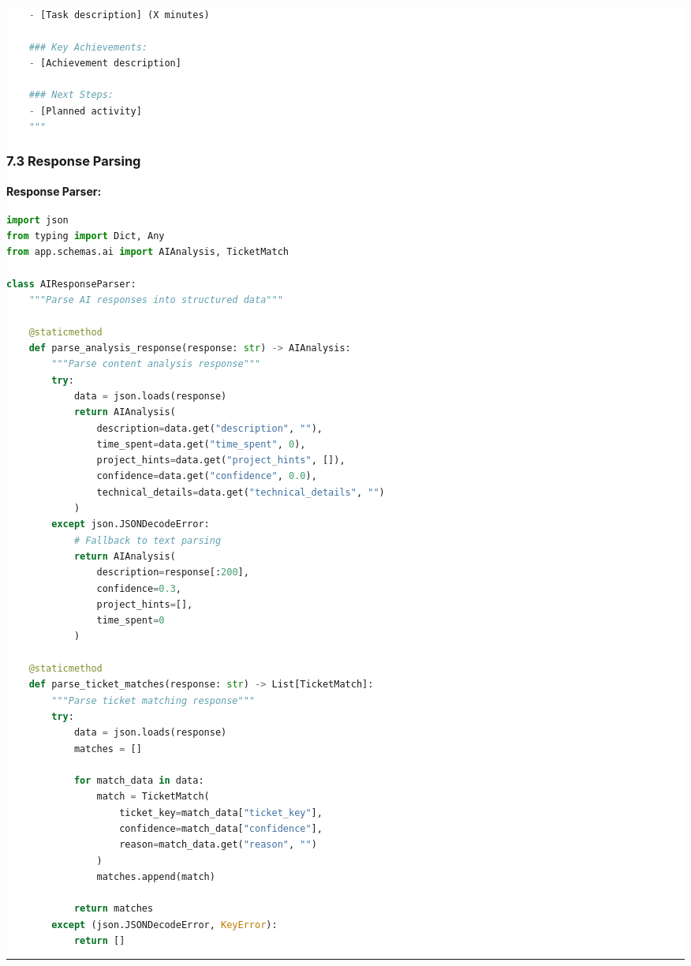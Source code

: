 ```python
    - [Task description] (X minutes)
    
    ### Key Achievements:
    - [Achievement description]
    
    ### Next Steps:
    - [Planned activity]
    """
```

### 7.3 Response Parsing

**Response Parser:**
```python
import json
from typing import Dict, Any
from app.schemas.ai import AIAnalysis, TicketMatch

class AIResponseParser:
    """Parse AI responses into structured data"""
    
    @staticmethod
    def parse_analysis_response(response: str) -> AIAnalysis:
        """Parse content analysis response"""
        try:
            data = json.loads(response)
            return AIAnalysis(
                description=data.get("description", ""),
                time_spent=data.get("time_spent", 0),
                project_hints=data.get("project_hints", []),
                confidence=data.get("confidence", 0.0),
                technical_details=data.get("technical_details", "")
            )
        except json.JSONDecodeError:
            # Fallback to text parsing
            return AIAnalysis(
                description=response[:200],
                confidence=0.3,
                project_hints=[],
                time_spent=0
            )
    
    @staticmethod
    def parse_ticket_matches(response: str) -> List[TicketMatch]:
        """Parse ticket matching response"""
        try:
            data = json.loads(response)
            matches = []
            
            for match_data in data:
                match = TicketMatch(
                    ticket_key=match_data["ticket_key"],
                    confidence=match_data["confidence"],
                    reason=match_data.get("reason", "")
                )
                matches.append(match)
            
            return matches
        except (json.JSONDecodeError, KeyError):
            return []
```

---
